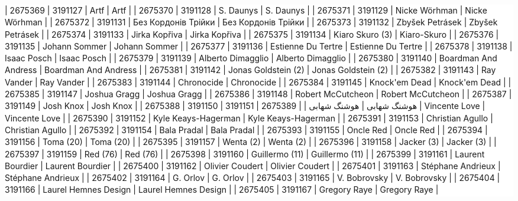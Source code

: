 | 2675369 | 3191127 | Artf | Artf |
| 2675370 | 3191128 | S. Daunys | S. Daunys |
| 2675371 | 3191129 | Nicke Wörhman | Nicke Wörhman |
| 2675372 | 3191131 | Без Кордонів Трійки | Без Кордонів Трійки |
| 2675373 | 3191132 | Zbyšek Petrásek | Zbyšek Petrásek |
| 2675374 | 3191133 | Jirka Kopřiva | Jirka Kopřiva |
| 2675375 | 3191134 | Kiaro Skuro (3) | Kiaro-Skuro |
| 2675376 | 3191135 | Johann Sommer | Johann Sommer |
| 2675377 | 3191136 | Estienne Du Tertre | Estienne Du Tertre |
| 2675378 | 3191138 | Isaac Posch | Isaac Posch |
| 2675379 | 3191139 | Alberto Dimagglio | Alberto Dimagglio |
| 2675380 | 3191140 | Boardman And Andress | Boardman And Andress |
| 2675381 | 3191142 | Jonas Goldstein (2) | Jonas Goldstein (2) |
| 2675382 | 3191143 | Ray Vander | Ray Vander |
| 2675383 | 3191144 | Chronocide | Chronocide |
| 2675384 | 3191145 | Knock'em Dead | Knock'em Dead |
| 2675385 | 3191147 | Joshua Gragg | Joshua Gragg |
| 2675386 | 3191148 | Robert McCutcheon | Robert McCutcheon |
| 2675387 | 3191149 | Josh Knox | Josh Knox |
| 2675388 | 3191150 | هوشنگ شهابى | هوشنگ شهابى |
| 2675389 | 3191151 | Vincente Love | Vincente Love |
| 2675390 | 3191152 | Kyle Keays-Hagerman | Kyle Keays-Hagerman |
| 2675391 | 3191153 | Christian Agullo | Christian Agullo |
| 2675392 | 3191154 | Bala Pradal | Bala Pradal |
| 2675393 | 3191155 | Oncle Red | Oncle Red |
| 2675394 | 3191156 | Toma (20) | Toma (20) |
| 2675395 | 3191157 | Wenta (2) | Wenta (2) |
| 2675396 | 3191158 | Jacker (3) | Jacker (3) |
| 2675397 | 3191159 | Red (76) | Red (76) |
| 2675398 | 3191160 | Guillermo (11) | Guillermo (11) |
| 2675399 | 3191161 | Laurent Bourdier | Laurent Bourdier |
| 2675400 | 3191162 | Olivier Coudert | Olivier Coudert |
| 2675401 | 3191163 | Stéphane Andrieux | Stéphane Andrieux |
| 2675402 | 3191164 | G. Orlov | G. Orlov |
| 2675403 | 3191165 | V. Bobrovsky | V. Bobrovsky |
| 2675404 | 3191166 | Laurel Hemnes Design | Laurel Hemnes Design |
| 2675405 | 3191167 | Gregory Raye | Gregory Raye |